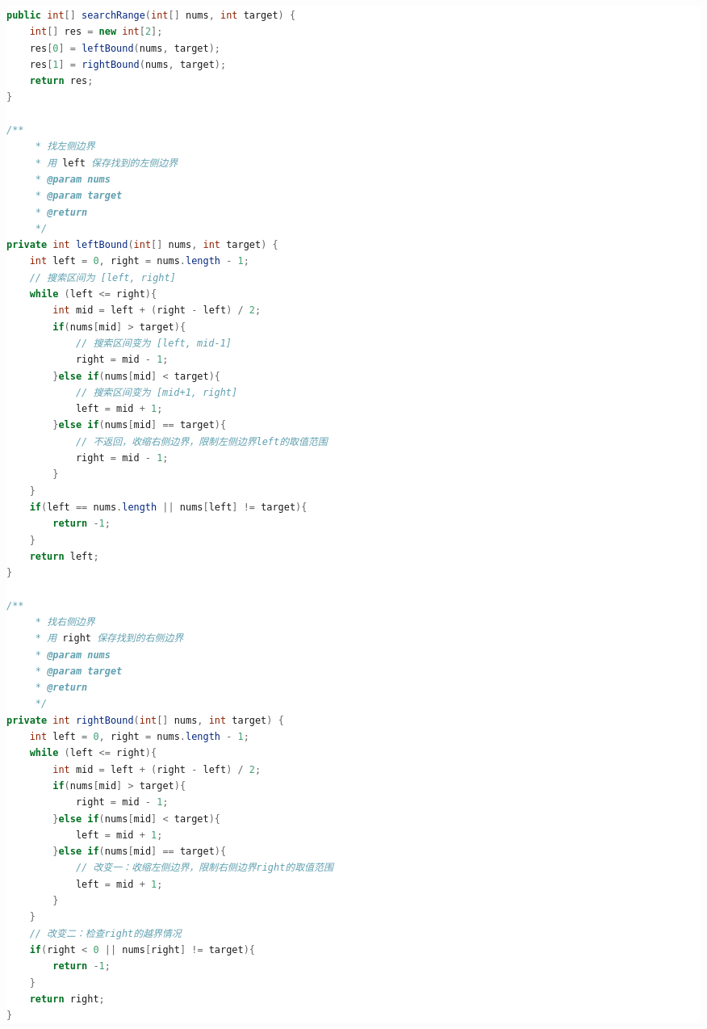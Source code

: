 ```java
public int[] searchRange(int[] nums, int target) {
    int[] res = new int[2];
    res[0] = leftBound(nums, target);
    res[1] = rightBound(nums, target);
    return res;
}

/**
     * 找左侧边界
     * 用 left 保存找到的左侧边界
     * @param nums
     * @param target
     * @return
     */
private int leftBound(int[] nums, int target) {
    int left = 0, right = nums.length - 1;
    // 搜索区间为 [left, right]
    while (left <= right){
        int mid = left + (right - left) / 2;
        if(nums[mid] > target){
            // 搜索区间变为 [left, mid-1]
            right = mid - 1;
        }else if(nums[mid] < target){
            // 搜索区间变为 [mid+1, right]
            left = mid + 1;
        }else if(nums[mid] == target){
            // 不返回，收缩右侧边界，限制左侧边界left的取值范围
            right = mid - 1;
        }
    }
    if(left == nums.length || nums[left] != target){
        return -1;
    }
    return left;
}

/**
     * 找右侧边界
     * 用 right 保存找到的右侧边界
     * @param nums
     * @param target
     * @return
     */
private int rightBound(int[] nums, int target) {
    int left = 0, right = nums.length - 1;
    while (left <= right){
        int mid = left + (right - left) / 2;
        if(nums[mid] > target){
            right = mid - 1;
        }else if(nums[mid] < target){
            left = mid + 1;
        }else if(nums[mid] == target){
            // 改变一：收缩左侧边界，限制右侧边界right的取值范围
            left = mid + 1;
        }
    }
    // 改变二：检查right的越界情况
    if(right < 0 || nums[right] != target){
        return -1;
    }
    return right;
}
```